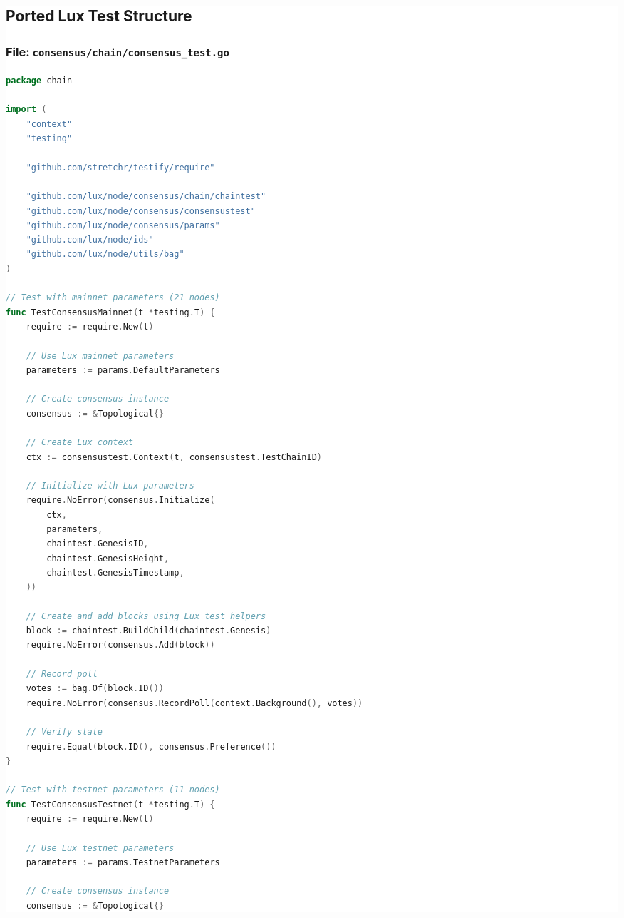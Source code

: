## Ported Lux Test Structure

### File: `consensus/chain/consensus_test.go`

```go
package chain

import (
    "context"
    "testing"
    
    "github.com/stretchr/testify/require"
    
    "github.com/lux/node/consensus/chain/chaintest"
    "github.com/lux/node/consensus/consensustest"
    "github.com/lux/node/consensus/params"
    "github.com/lux/node/ids"
    "github.com/lux/node/utils/bag"
)

// Test with mainnet parameters (21 nodes)
func TestConsensusMainnet(t *testing.T) {
    require := require.New(t)
    
    // Use Lux mainnet parameters
    parameters := params.DefaultParameters
    
    // Create consensus instance
    consensus := &Topological{}
    
    // Create Lux context
    ctx := consensustest.Context(t, consensustest.TestChainID)
    
    // Initialize with Lux parameters
    require.NoError(consensus.Initialize(
        ctx,
        parameters,
        chaintest.GenesisID,
        chaintest.GenesisHeight,
        chaintest.GenesisTimestamp,
    ))
    
    // Create and add blocks using Lux test helpers
    block := chaintest.BuildChild(chaintest.Genesis)
    require.NoError(consensus.Add(block))
    
    // Record poll
    votes := bag.Of(block.ID())
    require.NoError(consensus.RecordPoll(context.Background(), votes))
    
    // Verify state
    require.Equal(block.ID(), consensus.Preference())
}

// Test with testnet parameters (11 nodes)
func TestConsensusTestnet(t *testing.T) {
    require := require.New(t)
    
    // Use Lux testnet parameters
    parameters := params.TestnetParameters
    
    // Create consensus instance
    consensus := &Topological{}
```
